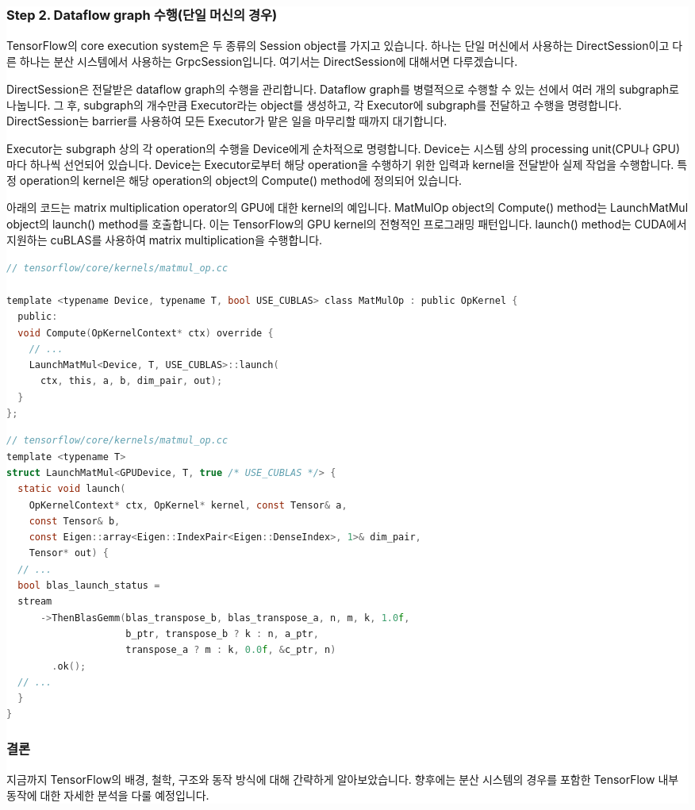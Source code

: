 ### Step 2. Dataflow graph 수행(단일 머신의 경우)

TensorFlow의 core execution system은 두 종류의 Session object를 가지고 있습니다. 하나는 단일 머신에서 사용하는 DirectSession이고 다른 하나는 분산 시스템에서 사용하는 GrpcSession입니다. 여기서는 DirectSession에 대해서면 다루겠습니다.

DirectSession은 전달받은 dataflow graph의 수행을 관리합니다. Dataflow graph를 병렬적으로 수행할 수 있는 선에서 여러 개의 subgraph로 나눕니다. 그 후, subgraph의 개수만큼 Executor라는 object를 생성하고, 각 Executor에 subgraph를 전달하고 수행을 명령합니다. DirectSession는 barrier를 사용하여 모든 Executor가 맡은 일을 마무리할 때까지 대기합니다.

Executor는 subgraph 상의 각 operation의 수행을 Device에게 순차적으로 명령합니다. Device는 시스템 상의 processing unit(CPU나 GPU)마다 하나씩 선언되어 있습니다. Device는 Executor로부터 해당 operation을 수행하기 위한 입력과 kernel을 전달받아 실제 작업을 수행합니다. 특정 operation의 kernel은 해당 operation의 object의 Compute() method에 정의되어 있습니다.

아래의 코드는 matrix multiplication operator의 GPU에 대한 kernel의 예입니다. MatMulOp object의 Compute() method는 LaunchMatMul object의 launch() method를 호출합니다. 이는 TensorFlow의 GPU kernel의 전형적인 프로그래밍 패턴입니다. launch() method는 CUDA에서 지원하는 cuBLAS를 사용하여 matrix multiplication을 수행합니다.

```c
// tensorflow/core/kernels/matmul_op.cc

template <typename Device, typename T, bool USE_CUBLAS> class MatMulOp : public OpKernel {
  public:
  void Compute(OpKernelContext* ctx) override {
    // ...
    LaunchMatMul<Device, T, USE_CUBLAS>::launch(
      ctx, this, a, b, dim_pair, out);
  }
};
```

```c
// tensorflow/core/kernels/matmul_op.cc
template <typename T>
struct LaunchMatMul<GPUDevice, T, true /* USE_CUBLAS */> {
  static void launch(
    OpKernelContext* ctx, OpKernel* kernel, const Tensor& a,
    const Tensor& b,
    const Eigen::array<Eigen::IndexPair<Eigen::DenseIndex>, 1>& dim_pair,
    Tensor* out) {
  // ...
  bool blas_launch_status =
  stream
      ->ThenBlasGemm(blas_transpose_b, blas_transpose_a, n, m, k, 1.0f,
                     b_ptr, transpose_b ? k : n, a_ptr,
                     transpose_a ? m : k, 0.0f, &c_ptr, n)
        .ok();
  // ...
  }
}
```

### 결론

지금까지 TensorFlow의 배경, 철학, 구조와 동작 방식에 대해 간략하게 알아보았습니다. 향후에는 분산 시스템의 경우를 포함한 TensorFlow 내부 동작에 대한 자세한 분석을 다룰 예정입니다.
